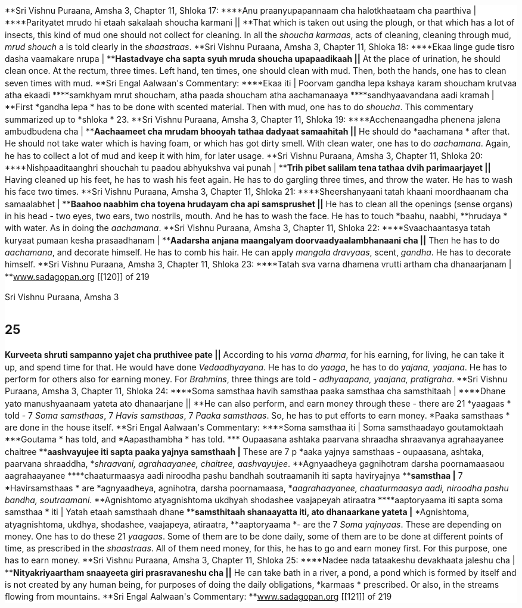 **Sri Vishnu Puraana, Amsha 3, Chapter 11, Shloka 17: ****Anu praanyupapannaam cha halotkhaataam cha paarthiva | ****Parityatet mrudo hi etaah sakalaah shoucha karmani || **That which is taken out using the plough, or that which has a lot of insects, this kind of mud one should not collect for cleaning. In all the *shoucha karmaas*, acts of cleaning, cleaning through mud, *mrud shouch* a is told clearly in the *shaastraas*. **Sri Vishnu Puraana, Amsha 3, Chapter 11, Shloka 18: ****Ekaa linge gude tisro dasha vaamakare nrupa | ****Hastadvaye cha sapta syuh mruda shoucha upapaadikaah ||** At the place of urination, he should clean once. At the rectum, three times. Left hand, ten times, one should clean with mud. Then, both the hands, one has to clean seven times with mud. **Sri Engal Aalwaan's Commentary: ****Ekaa iti | Poorvam gandha lepa kshaya karam shoucham krutvaa atha ekaadi ****samkhyam mrut shoucham, atha paada shoucham atha aachamanaaya ****sandhyaavandana aadi kramah | **First *gandha lepa * has to be done with scented material. Then with mud, one has to do *shoucha*. This commentary summarized up to *shloka * 23. **Sri Vishnu Puraana, Amsha 3, Chapter 11, Shloka 19: ****Acchenaangadha phenena jalena ambudbudena cha | ****Aachaameet cha mrudam bhooyah tathaa dadyaat samaahitah ||** He should do *aachamana * after that. He should not take water which is having foam, or which has got dirty smell. With clean water, one has to do *aachamana*. Again, he has to collect a lot of mud and keep it with him, for later usage. **Sri Vishnu Puraana, Amsha 3, Chapter 11, Shloka 20: ****Nishpaaditaanghri shouchah tu paadou abhyukshva vai punah | ****Trih pibet salilam tena tathaa dvih parimaarjayet ||** Having cleaned up his feet, he has to wash his feet again. He has to do gargling three times, and throw the water. He has to wash his face two times. **Sri Vishnu Puraana, Amsha 3, Chapter 11, Shloka 21: ****Sheershanyaani tatah khaani moordhaanam cha samaalabhet | ****Baahoo naabhim cha toyena hrudayam cha api samsprushet ||** He has to clean all the openings \(sense organs\) in his head - two eyes, two ears, two nostrils, mouth. And he has to wash the face. He has to touch *baahu, naabhi, **hrudaya * with water. As in doing the *aachamana*. **Sri Vishnu Puraana, Amsha 3, Chapter 11, Shloka 22: ****Svaachaantasya tatah kuryaat pumaan kesha prasaadhanam | ****Aadarsha anjana maangalyam doorvaadyaalambhanaani cha ||** Then he has to do *aachamana*, and decorate himself. He has to comb his hair. He can apply *mangala dravyaas*, scent, *gandha*. He has to decorate himself. **Sri Vishnu Puraana, Amsha 3, Chapter 11, Shloka 23:  ****Tatah sva varna dhamena vrutti artham cha dhanaarjanam | **www.sadagopan.org  [[120]] of 219 



Sri Vishnu Puraana, Amsha 3 





## 25
**Kurveeta shruti sampanno yajet cha pruthivee pate ||** According to his *varna dharma*, for his earning, for living, he can take it up, and spend time for that. He would have done *Vedaadhyayana*. He has to do *yaaga*, he has to do *yajana, yaajana*. He has to perform for others also for earning money. For *Brahmins*, three things are told - *adhyaapana, yaajana, pratigraha*. **Sri Vishnu Puraana, Amsha 3, Chapter 11, Shloka 24: ****Soma samsthaa havih samsthaa paaka samsthaa cha samsthitaah | ****Dhane yato manushyaanaam yateta ato dhanaarjane || **He can also perform, and earn money through these - there are 21 *yaagaas * told - 7 *Soma samsthaas*, 7 *Havis samsthaas*, 7 *Paaka samsthaas*. So, he has to put efforts to earn money. *Paaka samsthaas * are done in the house itself. **Sri Engal Aalwaan's Commentary: ****Soma samsthaa iti | Soma samsthaadayo goutamoktaah ***Goutama * has told, and *Aapasthambha * has told. **\* Oupaasana ashtaka paarvana shraadha shraavanya agrahaayanee chaitree ****aashvayujee iti sapta paaka yajnya samsthaah |** These are 7 p *aaka yajnya samsthaas - oupaasana, ashtaka, paarvana shraaddha, **shraavani, agrahaayanee, chaitree, aashvayujee*. **Agnyaadheya gagnihotram darsha poornamaasaou aagrahaayanee ****chaaturmaasya aadi niroodha pashu bandhah soutraamanih iti sapta haviryajnya ****samsthaa |** 7 *Havirsamsthaas * are *agnyaadheya, agnihotra, darsha poornamaasa, **aagrahaayanee, chaaturmaasya aadi, niroodha pashu bandha, soutraamani*. **Agnishtomo atyagnishtoma ukdhyah shodashee vaajapeyah atiraatra ****aaptoryaama iti sapta soma samsthaa \* iti | Yatah etaah samsthaah dhane ****samsthitaah shanaayatta iti, ato dhanaarkane yateta |** *Agnishtoma, atyagnishtoma, ukdhya, shodashee, vaajapeya, atiraatra, **aaptoryaama *- are the 7 *Soma yajnyaas*. These are depending on money. One has to do these 21 *yaagaas*. Some of them are to be done daily, some of them are to be done at different points of time, as prescribed in the *shaastraas*. All of them need money, for this, he has to go and earn money first. For this purpose, one has to earn money. **Sri Vishnu Puraana, Amsha 3, Chapter 11, Shloka 25:  ****Nadee nada tataakeshu devakhaata jaleshu cha | ****Nityakriyaartham snaayeeta giri prasravaneshu cha ||** He can take bath in a river, a pond, a pond which is formed by itself and is not created by any human being, for purposes of doing the daily obligations, *karmaas * prescribed. Or also, in the streams flowing from mountains. **Sri Engal Aalwaan's Commentary: **www.sadagopan.org  [[121]] of 219 
